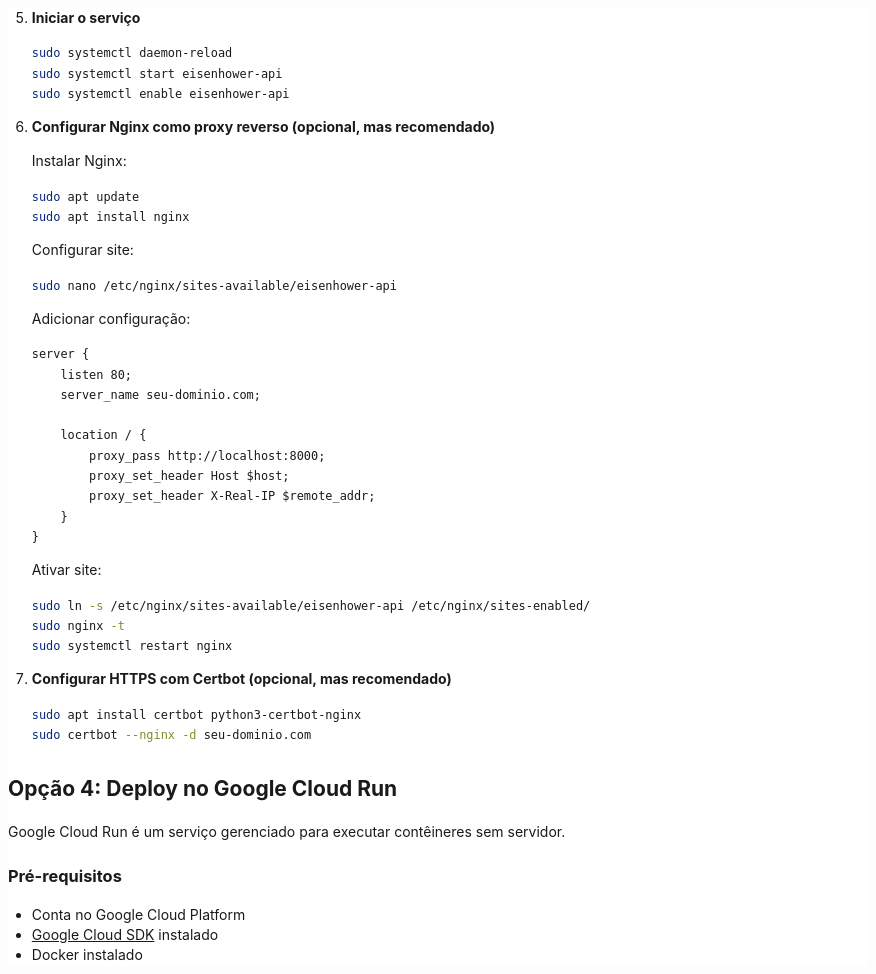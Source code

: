    ```
   ```

5. **Iniciar o serviço**

   ```bash
   sudo systemctl daemon-reload
   sudo systemctl start eisenhower-api
   sudo systemctl enable eisenhower-api
   ```

6. **Configurar Nginx como proxy reverso (opcional, mas recomendado)**

   Instalar Nginx:
   ```bash
   sudo apt update
   sudo apt install nginx
   ```

   Configurar site:
   ```bash
   sudo nano /etc/nginx/sites-available/eisenhower-api
   ```

   Adicionar configuração:
   ```
   server {
       listen 80;
       server_name seu-dominio.com;

       location / {
           proxy_pass http://localhost:8000;
           proxy_set_header Host $host;
           proxy_set_header X-Real-IP $remote_addr;
       }
   }
   ```

   Ativar site:
   ```bash
   sudo ln -s /etc/nginx/sites-available/eisenhower-api /etc/nginx/sites-enabled/
   sudo nginx -t
   sudo systemctl restart nginx
   ```

7. **Configurar HTTPS com Certbot (opcional, mas recomendado)**

   ```bash
   sudo apt install certbot python3-certbot-nginx
   sudo certbot --nginx -d seu-dominio.com
   ```

## Opção 4: Deploy no Google Cloud Run

Google Cloud Run é um serviço gerenciado para executar contêineres sem servidor.

### Pré-requisitos
- Conta no Google Cloud Platform
- [Google Cloud SDK](https://cloud.google.com/sdk/docs/install) instalado
- Docker instalado
